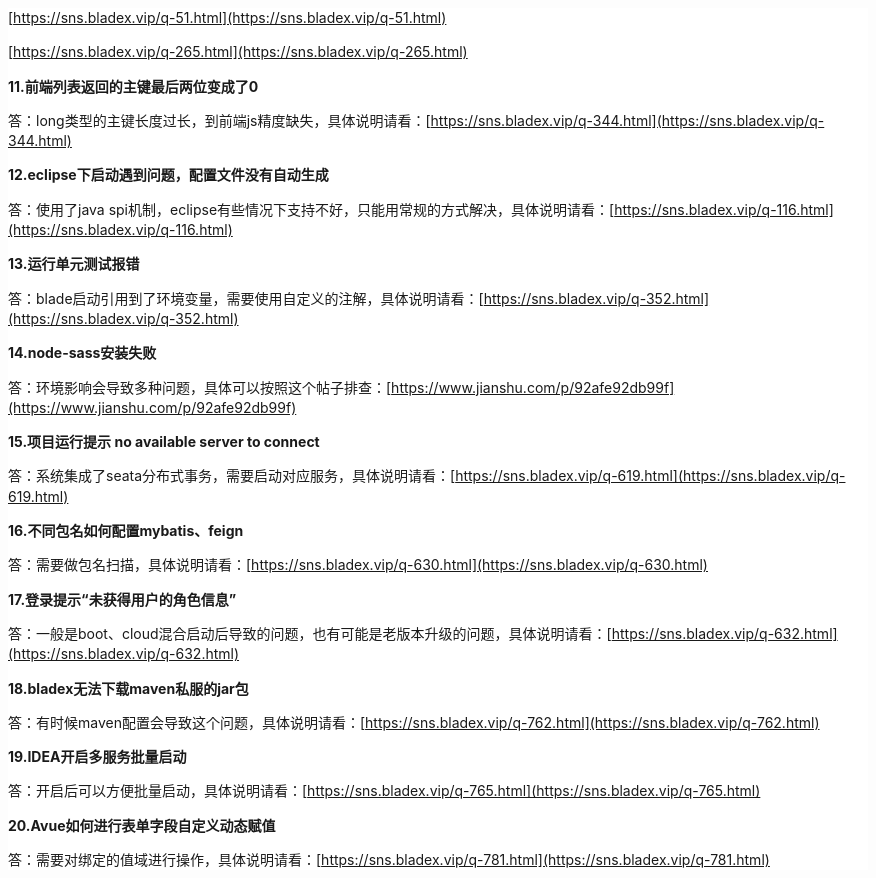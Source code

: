 [https://sns.bladex.vip/q-51.html](https://sns.bladex.vip/q-51.html)

[https://sns.bladex.vip/q-265.html](https://sns.bladex.vip/q-265.html)

  

**11.前端列表返回的主键最后两位变成了0**

答：long类型的主键长度过长，到前端js精度缺失，具体说明请看：[https://sns.bladex.vip/q-344.html](https://sns.bladex.vip/q-344.html)

  

**12.eclipse下启动遇到问题，配置文件没有自动生成**

答：使用了java spi机制，eclipse有些情况下支持不好，只能用常规的方式解决，具体说明请看：[https://sns.bladex.vip/q-116.html](https://sns.bladex.vip/q-116.html)

  

**13.运行单元测试报错**

答：blade启动引用到了环境变量，需要使用自定义的注解，具体说明请看：[https://sns.bladex.vip/q-352.html](https://sns.bladex.vip/q-352.html)

  

**14.node-sass安装失败**

答：环境影响会导致多种问题，具体可以按照这个帖子排查：[https://www.jianshu.com/p/92afe92db99f](https://www.jianshu.com/p/92afe92db99f)

  

**15.项目运行提示 no available server to connect**

答：系统集成了seata分布式事务，需要启动对应服务，具体说明请看：[https://sns.bladex.vip/q-619.html](https://sns.bladex.vip/q-619.html)

  

**16.不同包名如何配置mybatis、feign**

答：需要做包名扫描，具体说明请看：[https://sns.bladex.vip/q-630.html](https://sns.bladex.vip/q-630.html)

  

**17.登录提示“未获得用户的角色信息”**

答：一般是boot、cloud混合启动后导致的问题，也有可能是老版本升级的问题，具体说明请看：[https://sns.bladex.vip/q-632.html](https://sns.bladex.vip/q-632.html)

  

**18.bladex无法下载maven私服的jar包**

答：有时候maven配置会导致这个问题，具体说明请看：[https://sns.bladex.vip/q-762.html](https://sns.bladex.vip/q-762.html)

  

**19.IDEA开启多服务批量启动**

答：开启后可以方便批量启动，具体说明请看：[https://sns.bladex.vip/q-765.html](https://sns.bladex.vip/q-765.html)

  

**20.Avue如何进行表单字段自定义动态赋值**

答：需要对绑定的值域进行操作，具体说明请看：[https://sns.bladex.vip/q-781.html](https://sns.bladex.vip/q-781.html)
